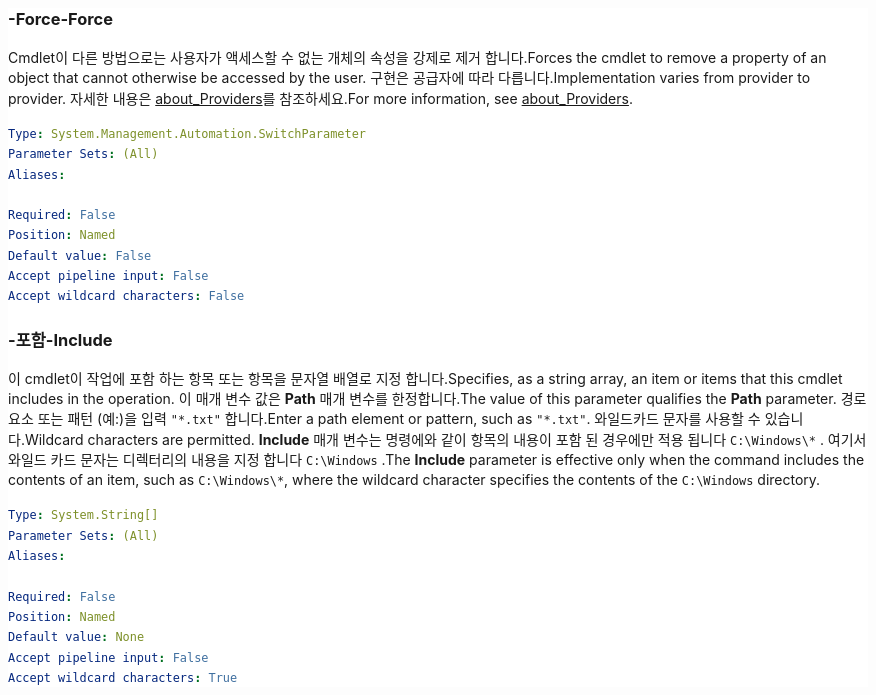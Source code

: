 ### <span data-ttu-id="eb334-142">-Force</span><span class="sxs-lookup"><span data-stu-id="eb334-142">-Force</span></span>

<span data-ttu-id="eb334-143">Cmdlet이 다른 방법으로는 사용자가 액세스할 수 없는 개체의 속성을 강제로 제거 합니다.</span><span class="sxs-lookup"><span data-stu-id="eb334-143">Forces the cmdlet to remove a property of an object that cannot otherwise be accessed by the user.</span></span>
<span data-ttu-id="eb334-144">구현은 공급자에 따라 다릅니다.</span><span class="sxs-lookup"><span data-stu-id="eb334-144">Implementation varies from provider to provider.</span></span>
<span data-ttu-id="eb334-145">자세한 내용은 [about_Providers](../Microsoft.PowerShell.Core/About/about_Providers.md)를 참조하세요.</span><span class="sxs-lookup"><span data-stu-id="eb334-145">For more information, see [about_Providers](../Microsoft.PowerShell.Core/About/about_Providers.md).</span></span>

```yaml
Type: System.Management.Automation.SwitchParameter
Parameter Sets: (All)
Aliases:

Required: False
Position: Named
Default value: False
Accept pipeline input: False
Accept wildcard characters: False
```

### <span data-ttu-id="eb334-146">-포함</span><span class="sxs-lookup"><span data-stu-id="eb334-146">-Include</span></span>

<span data-ttu-id="eb334-147">이 cmdlet이 작업에 포함 하는 항목 또는 항목을 문자열 배열로 지정 합니다.</span><span class="sxs-lookup"><span data-stu-id="eb334-147">Specifies, as a string array, an item or items that this cmdlet includes in the operation.</span></span> <span data-ttu-id="eb334-148">이 매개 변수 값은 **Path** 매개 변수를 한정합니다.</span><span class="sxs-lookup"><span data-stu-id="eb334-148">The value of this parameter qualifies the **Path** parameter.</span></span> <span data-ttu-id="eb334-149">경로 요소 또는 패턴 (예:)을 입력 `"*.txt"` 합니다.</span><span class="sxs-lookup"><span data-stu-id="eb334-149">Enter a path element or pattern, such as `"*.txt"`.</span></span> <span data-ttu-id="eb334-150">와일드카드 문자를 사용할 수 있습니다.</span><span class="sxs-lookup"><span data-stu-id="eb334-150">Wildcard characters are permitted.</span></span> <span data-ttu-id="eb334-151">**Include** 매개 변수는 명령에와 같이 항목의 내용이 포함 된 경우에만 적용 됩니다 `C:\Windows\*` . 여기서 와일드 카드 문자는 디렉터리의 내용을 지정 합니다 `C:\Windows` .</span><span class="sxs-lookup"><span data-stu-id="eb334-151">The **Include** parameter is effective only when the command includes the contents of an item, such as `C:\Windows\*`, where the wildcard character specifies the contents of the `C:\Windows` directory.</span></span>

```yaml
Type: System.String[]
Parameter Sets: (All)
Aliases:

Required: False
Position: Named
Default value: None
Accept pipeline input: False
Accept wildcard characters: True
```
